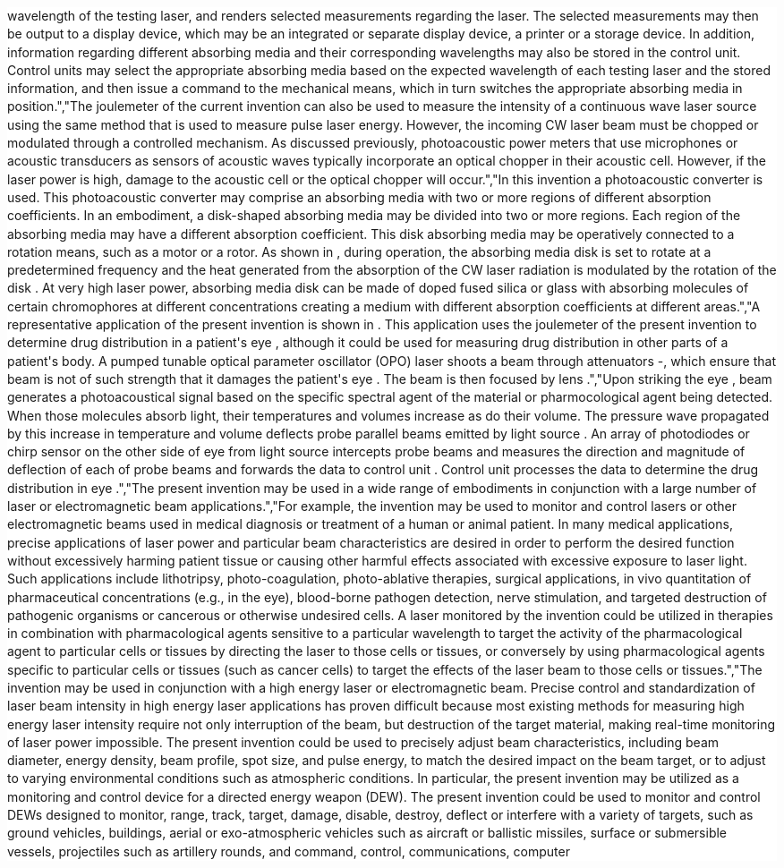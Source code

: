 wavelength of the testing laser, and renders selected measurements regarding the laser. The selected measurements may then be output to a display device, which may be an integrated or separate display device, a printer or a storage device. In addition, information regarding different absorbing media and their corresponding wavelengths may also be stored in the control unit. Control units may select the appropriate absorbing media based on the expected wavelength of each testing laser and the stored information, and then issue a command to the mechanical means, which in turn switches the appropriate absorbing media in position.","The joulemeter of the current invention can also be used to measure the intensity of a continuous wave laser source using the same method that is used to measure pulse laser energy. However, the incoming CW laser beam must be chopped or modulated through a controlled mechanism. As discussed previously, photoacoustic power meters that use microphones or acoustic transducers as sensors of acoustic waves typically incorporate an optical chopper in their acoustic cell. However, if the laser power is high, damage to the acoustic cell or the optical chopper will occur.","In this invention a photoacoustic converter is used. This photoacoustic converter may comprise an absorbing media with two or more regions of different absorption coefficients. In an embodiment, a disk-shaped absorbing media may be divided into two or more regions. Each region of the absorbing media may have a different absorption coefficient. This disk absorbing media may be operatively connected to a rotation means, such as a motor or a rotor. As shown in , during operation, the absorbing media disk  is set to rotate at a predetermined frequency and the heat generated from the absorption of the CW laser radiation  is modulated by the rotation of the disk . At very high laser power, absorbing media disk  can be made of doped fused silica or glass with absorbing molecules of certain chromophores at different concentrations creating a medium with different absorption coefficients at different areas.","A representative application of the present invention is shown in . This application uses the joulemeter of the present invention to determine drug distribution in a patient's eye , although it could be used for measuring drug distribution in other parts of a patient's body. A pumped tunable optical parameter oscillator (OPO) laser  shoots a beam  through attenuators -, which ensure that beam  is not of such strength that it damages the patient's eye . The beam is then focused by lens .","Upon striking the eye , beam  generates a photoacoustical signal based on the specific spectral agent of the material or pharmocological agent being detected. When those molecules absorb light, their temperatures and volumes increase as do their volume. The pressure wave propagated by this increase in temperature and volume deflects probe parallel beams  emitted by light source . An array of photodiodes or chirp sensor  on the other side of eye  from light source  intercepts probe beams  and measures the direction and magnitude of deflection of each of probe beams  and forwards the data to control unit . Control unit  processes the data to determine the drug distribution in eye .","The present invention may be used in a wide range of embodiments in conjunction with a large number of laser or electromagnetic beam applications.","For example, the invention may be used to monitor and control lasers or other electromagnetic beams used in medical diagnosis or treatment of a human or animal patient. In many medical applications, precise applications of laser power and particular beam characteristics are desired in order to perform the desired function without excessively harming patient tissue or causing other harmful effects associated with excessive exposure to laser light. Such applications include lithotripsy, photo-coagulation, photo-ablative therapies, surgical applications, in vivo quantitation of pharmaceutical concentrations (e.g., in the eye), blood-borne pathogen detection, nerve stimulation, and targeted destruction of pathogenic organisms or cancerous or otherwise undesired cells. A laser monitored by the invention could be utilized in therapies in combination with pharmacological agents sensitive to a particular wavelength to target the activity of the pharmacological agent to particular cells or tissues by directing the laser to those cells or tissues, or conversely by using pharmacological agents specific to particular cells or tissues (such as cancer cells) to target the effects of the laser beam to those cells or tissues.","The invention may be used in conjunction with a high energy laser or electromagnetic beam. Precise control and standardization of laser beam intensity in high energy laser applications has proven difficult because most existing methods for measuring high energy laser intensity require not only interruption of the beam, but destruction of the target material, making real-time monitoring of laser power impossible. The present invention could be used to precisely adjust beam characteristics, including beam diameter, energy density, beam profile, spot size, and pulse energy, to match the desired impact on the beam target, or to adjust to varying environmental conditions such as atmospheric conditions. In particular, the present invention may be utilized as a monitoring and control device for a directed energy weapon (DEW). The present invention could be used to monitor and control DEWs designed to monitor, range, track, target, damage, disable, destroy, deflect or interfere with a variety of targets, such as ground vehicles, buildings, aerial or exo-atmospheric vehicles such as aircraft or ballistic missiles, surface or submersible vessels, projectiles such as artillery rounds, and command, control, communications, computer